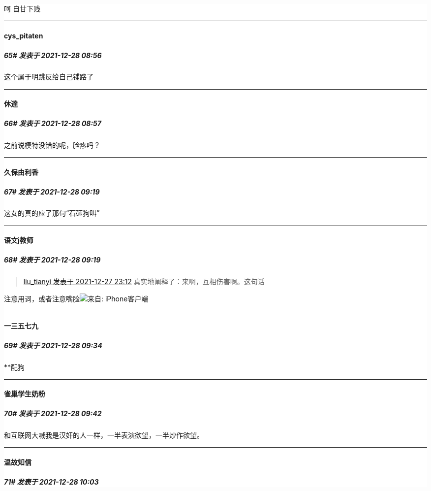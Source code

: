 呵 自甘下贱

*****

####  cys_pitaten  
##### 65#       发表于 2021-12-28 08:56

这个属于明跳反给自己铺路了

*****

####  休達  
##### 66#       发表于 2021-12-28 08:57

之前说模特没错的呢，脸疼吗？



*****

####  久保由利香  
##### 67#       发表于 2021-12-28 09:19

这女的真的应了那句“石砸狗叫”

*****

####  语文j教师  
##### 68#       发表于 2021-12-28 09:19

<blockquote><a href="httphttps://bbs.saraba1st.com/2b/forum.php?mod=redirect&amp;goto=findpost&amp;pid=54068865&amp;ptid=2044394" target="_blank"> liu_tianyi 发表于 2021-12-27 23:12</a> 真实地阐释了：来啊，互相伤害啊。这句话 </blockquote>
注意用词，或者注意嘴脸<img src="https://static.saraba1st.com/image/smiley/face2017/048.png" referrerpolicy="no-referrer">来自: iPhone客户端



*****

####  一三五七九  
##### 69#       发表于 2021-12-28 09:34

**配狗

*****

####  雀巢学生奶粉  
##### 70#       发表于 2021-12-28 09:42

和互联网大喊我是汉奸的人一样，一半表演欲望，一半炒作欲望。



*****

####  温故知信  
##### 71#       发表于 2021-12-28 10:03
